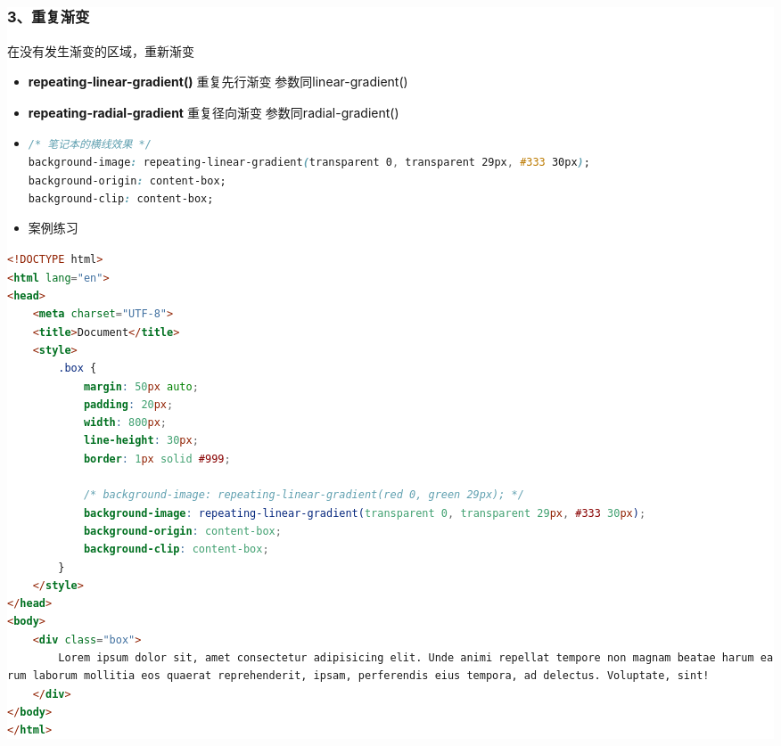 ### 3、重复渐变

在没有发生渐变的区域，重新渐变

- **repeating-linear-gradient()** 重复先行渐变 参数同linear-gradient()

- **repeating-radial-gradient** 重复径向渐变 参数同radial-gradient()

- ```css
  /* 笔记本的横线效果 */
  background-image: repeating-linear-gradient(transparent 0, transparent 29px, #333 30px);
  background-origin: content-box;
  background-clip: content-box;
  ```

- 案例练习

```html
<!DOCTYPE html>
<html lang="en">
<head>
    <meta charset="UTF-8">
    <title>Document</title>
    <style>
        .box {
            margin: 50px auto;
            padding: 20px;
            width: 800px;
            line-height: 30px;
            border: 1px solid #999;

            /* background-image: repeating-linear-gradient(red 0, green 29px); */
            background-image: repeating-linear-gradient(transparent 0, transparent 29px, #333 30px);
            background-origin: content-box;
            background-clip: content-box;
        }
    </style>
</head>
<body>
    <div class="box">
        Lorem ipsum dolor sit, amet consectetur adipisicing elit. Unde animi repellat tempore non magnam beatae harum earum laborum mollitia eos quaerat reprehenderit, ipsam, perferendis eius tempora, ad delectus. Voluptate, sint!
    </div>
</body>
</html>
```

 